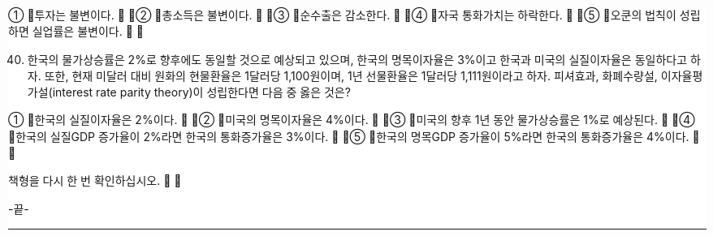 ①
투자는 불변이다.

②
총소득은 불변이다.

③
순수출은 감소한다.

④
자국 통화가치는 하락한다.

⑤
오쿤의 법칙이 성립하면 실업률은 불변이다.












40. 한국의 물가상승률은 2%로 향후에도 동일할 것으로 예상되고 있으며, 한국의 명목이자율은 3%이고 한국과 미국의 실질이자율은 동일하다고 하자. 또한, 현재 미달러 대비 원화의 현물환율은 1달러당 1,100원이며, 1년 선물환율은 1달러당 1,111원이라고 하자. 피셔효과, 화폐수량설, 이자율평가설(interest rate parity theory)이 성립한다면 다음 중 옳은 것은? 
  
①
한국의 실질이자율은 2%이다.

②
미국의 명목이자율은 4%이다.

③
미국의 향후 1년 동안 물가상승률은 1%로 예상된다.

④
한국의 실질GDP 증가율이 2%라면 한국의 통화증가율은 3%이다. 

⑤
한국의 명목GDP 증가율이 5%라면 한국의 통화증가율은 4%이다.







        
책형을 다시 한 번 확인하십시오.





-끝-

---
